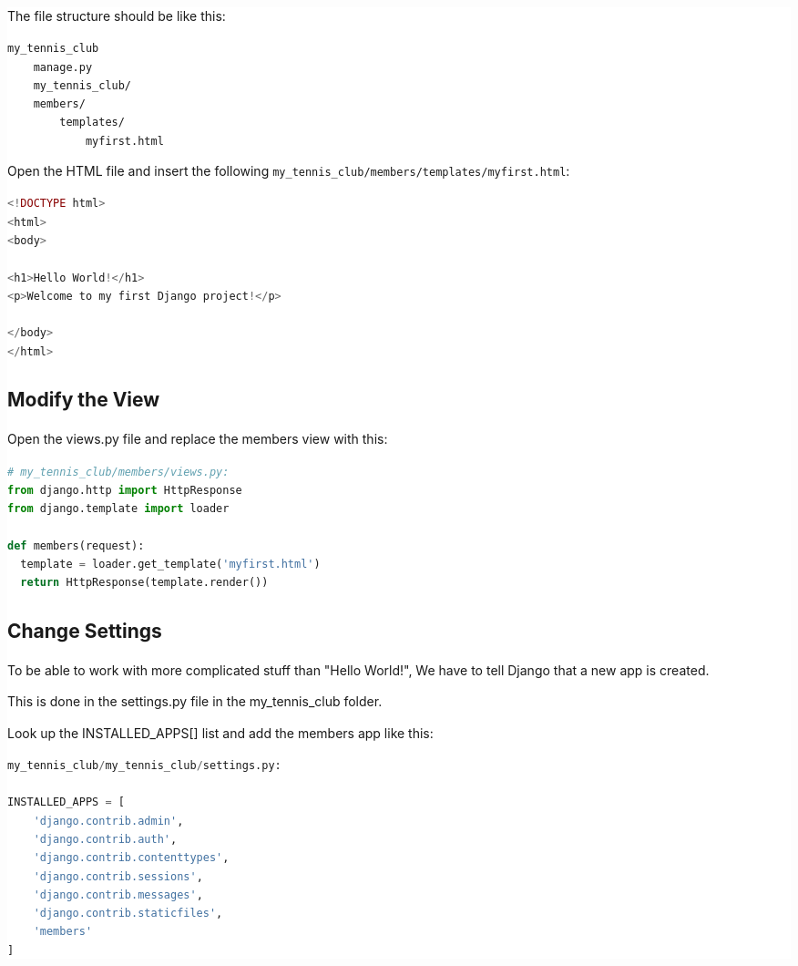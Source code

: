 The file structure should be like this:
```sh
my_tennis_club
    manage.py
    my_tennis_club/
    members/
        templates/
            myfirst.html
```

Open the HTML file and insert the following `my_tennis_club/members/templates/myfirst.html`:

```php
<!DOCTYPE html>
<html>
<body>

<h1>Hello World!</h1>
<p>Welcome to my first Django project!</p>

</body>
</html>

```

## Modify the View
Open the views.py file and replace the members view with this:

```py
# my_tennis_club/members/views.py:
from django.http import HttpResponse
from django.template import loader

def members(request):
  template = loader.get_template('myfirst.html')
  return HttpResponse(template.render())
```

## Change Settings
To be able to work with more complicated stuff than "Hello World!", We have to tell Django that a new app is created.

This is done in the settings.py file in the my_tennis_club folder.

Look up the INSTALLED_APPS[] list and add the members app like this:

```py
my_tennis_club/my_tennis_club/settings.py:

INSTALLED_APPS = [
    'django.contrib.admin',
    'django.contrib.auth',
    'django.contrib.contenttypes',
    'django.contrib.sessions',
    'django.contrib.messages',
    'django.contrib.staticfiles',
    'members'
]
```
